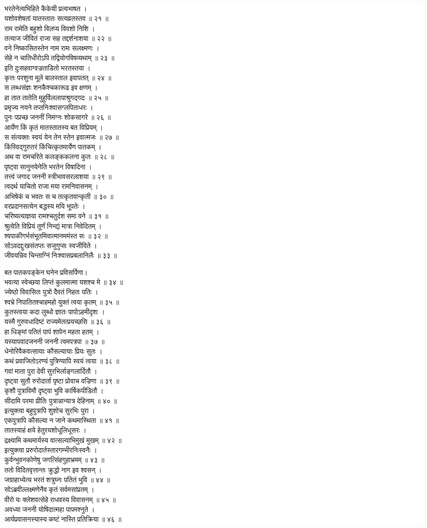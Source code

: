 भरतेनेत्यभिहिते कैकेयी प्रत्यभाषत ।  
यशोवशेषतां यातस्तातः सत्यव्रतस्तव ॥ २१ ॥  
राम रामेति बहुशो विलप्य विवशो निशि ।  
तत्याज जीवितं राजा सह तद्दर्शनाशया ॥ २२ ॥  
वने निष्कासितस्तेन नाम रामः सलक्ष्मणः ।  
सेहे न चातिधीरोऽपि तद्वियोगविषव्यथाम् ॥ २३ ॥  
इति दुःसहवाग्वज्रताडितो भरतस्तया ।  
कृत्तः परशुना मूले बालस्ताल इवापतत् ॥ २४ ॥  
स लब्धसंज्ञः शनकैश्चकारूढ इव क्षणम् ।  
हा तात तातेति मुहुर्विललापाश्रुगद्गदः ॥ २५ ॥  
प्रमृज्य नयने तप्तनिःश्वासग्लपिताधरः ।  
पुनः पप्रच्छ जननीं निमग्नः शोकसागरे ॥ २६ ॥  
आर्येण किं कृतं मातस्तातस्य बत विप्रियम् ।  
स संत्यक्तः स्वयं येन तेन स्तेन इवात्मजः ॥ २७ ॥  
किंस्विद्गुरुतरं किंचित्कृतमार्येण पातकम् ।  
अथ वा रामचरिते कलङ्ककलना कुतः ॥ २८ ॥  
पृष्ट्वा सानुनयेनेति भरतेन विषादिना ।  
तत्त्वं जगाद जननी स्त्रीभावसरलाशया ॥ २९ ॥  
त्वदर्थ याचितो राजा मया रामनिवासनम् ।  
अभिषेकं च भवतः स च तत्कृतवान्कृती ॥ ३० ॥  
वरप्रदानसत्येन बद्धस्य मयि भूपतेः ।  
चरिष्यत्याज्ञया रामश्चतुर्दश समा वने ॥ ३१ ॥  
श्रुत्वेति विप्रियं तूर्णं निन्द्यं मात्रा निवेदितम् ।  
श्वपाकीगर्भसंभूतमिवात्मानममंस्त सः ॥ ३२ ॥  
सोऽवदद्दुःखसंतप्तः सजुगुप्सः स्वजीविते ।  
जीवयन्निव चिन्ताग्निं निःश्वासप्रबलानिलैः ॥ ३३ ॥

बत पातकपङ्केन घनेन प्रविसर्पिणा।  
भवत्या स्वेच्छया लिप्तं कुलमात्मा यशश्च मे ॥ ३४ ॥  
ज्येष्ठो विवासितः पुत्रो दैवतं निहतः पतिः ।  
श्वभ्रे निपातितश्चाहमहो युक्तं त्वया कृतम् ॥ ३५ ॥  
कुतस्त्वया कदा लुब्धो ज्ञातः पापोऽहमीदृशः ।  
यस्मै गुरुवधादिष्टं राज्यमेतत्प्रयच्छसि ॥ ३६ ॥  
हा धिङ्मां पतितं पापं शापेन महता हतम् ।  
यस्यापवादजननी जननी त्वमपत्रपा ॥ ३७ ॥  
धेनोरिवैकवत्सायाः कौसल्यायाः प्रियः सुतः ।  
कथं प्रवाजितोऽरण्यं पुत्रिण्यापि स्वयं त्वया ॥ ३८ ॥  
गवां माता पुरा देवी सुरभिर्लाङ्गलार्दितौ ।  
दृष्ट्वा सुतौ रुरोदार्ता पृष्टा प्रोवाच वज्रिणा ॥ ३९ ॥  
कृशौ पुत्राविमौ दृष्ट्वा भुवि कार्षिकपीडितौ ।  
सीदामि परमा प्रीतिः पुत्रान्नान्यात्र देहिनाम् ॥ ४० ॥  
इत्युक्त्वा बहुपुत्रापि शुशोच सुरभिः पुरा ।  
एकपुत्रापि कौसल्या न जाने कथमास्थिता ॥ ४१ ॥  
तातस्याहं क्षये हेतुरयशोधूलिधूसरः ।  
द्रक्ष्यामि कथमार्यस्य वात्सल्याभिमुखं मुखम् ॥ ४२ ॥  
इत्युक्त्वा प्ररुरोदार्तस्तारगम्भीरनिःस्वनैः ।  
कुर्वन्भुवनकोणेषु जगत्सिंहगुहाभ्रमम् ॥ ४३ ॥  
ततो विदितवृत्तान्तः क्रुद्धो नाग इव श्वसन् ।  
जग्राहाभ्येत्य भरतं शत्रुघ्नः पतितं भुवि ॥ ४४ ॥  
सोऽब्रवील्लक्ष्मणेनैव कृतं सर्वमसांप्रतम् ।  
वीरो यः क्लेशवत्सेहे राधवस्य विवासनम् ॥ ४५ ॥  
अवध्या जननी योषिदात्महा पापमश्नुते ।  
आर्यप्रवासनस्यास्य कष्टं नास्ति प्रतिक्रिया ॥ ४६ ॥
